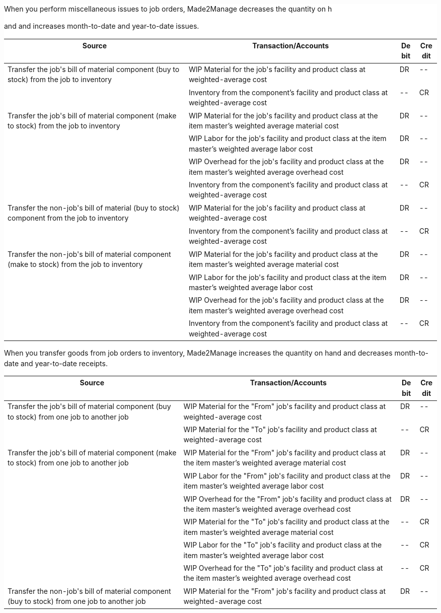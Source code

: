 When you perform miscellaneous issues to job orders, Made2Manage decreases the quantity on h

and and increases month-to-date and year-to-date issues.

| Source                                                                                      | Transaction/Accounts                                                                                      | Debit | Credit |
|---------------------------------------------------------------------------------------------|-----------------------------------------------------------------------------------------------------------|-------|--------|
| Transfer the job's bill of material component (buy to stock) from the job to inventory      | WIP Material for the job's facility and product class at weighted-average cost                            | DR    | --     |
|                                                                                             | Inventory from the component’s facility and product class at weighted-average cost                        | --    | CR     |
| Transfer the job's bill of material component (make to stock) from the job to inventory     | WIP Material for the job's facility and product class at the item master’s weighted average material cost | DR    | --     |
|                                                                                             | WIP Labor for the job's facility and product class at the item master’s weighted average labor cost       | DR    | --     |
|                                                                                             | WIP Overhead for the job's facility and product class at the item master’s weighted average overhead cost | DR    | --     |
|                                                                                             | Inventory from the component’s facility and product class at weighted-average cost                        | --    | CR     |
| Transfer the non-job's bill of material (buy to stock) component from the job to inventory  | WIP Material for the job's facility and product class at weighted-average cost                            | DR    | --     |
|                                                                                             | Inventory from the component’s facility and product class at weighted-average cost                        | --    | CR     |
| Transfer the non-job's bill of material component (make to stock) from the job to inventory | WIP Material for the job's facility and product class at the item master’s weighted average material cost | DR    | --     |
|                                                                                             | WIP Labor for the job's facility and product class at the item master’s weighted average labor cost       | DR    | --     |
|                                                                                             | WIP Overhead for the job's facility and product class at the item master’s weighted average overhead cost | DR    | --     |
|                                                                                             | Inventory from the component’s facility and product class at weighted-average cost                        | --    | CR     |

When you transfer goods from job orders to inventory, Made2Manage increases the quantity on hand and decreases month-to-date and year-to-date receipts.

| Source                                                                                        | Transaction/Accounts                                                                                             | Debit | Credit |
|-----------------------------------------------------------------------------------------------|------------------------------------------------------------------------------------------------------------------|-------|--------|
| Transfer the job's bill of material component (buy to stock) from one job to another job      | WIP Material for the "From" job's facility and product class at weighted-average cost                            | DR    | --     |
|                                                                                               | WIP Material for the "To" job's facility and product class at weighted-average cost                              | --    | CR     |
| Transfer the job's bill of material component (make to stock) from one job to another job     | WIP Material for the "From" job's facility and product class at the item master’s weighted average material cost | DR    | --     |
|                                                                                               | WIP Labor for the "From" job's facility and product class at the item master’s weighted average labor cost       | DR    | --     |
|                                                                                               | WIP Overhead for the "From" job's facility and product class at the item master’s weighted average overhead cost | DR    | --     |
|                                                                                               | WIP Material for the "To" job's facility and product class at the item master’s weighted average material cost   | --    | CR     |
|                                                                                               | WIP Labor for the "To" job's facility and product class at the item master’s weighted average labor cost         | --    | CR     |
|                                                                                               | WIP Overhead for the "To" job's facility and product class at the item master’s weighted average overhead cost   | --    | CR     |
| Transfer the non-job's bill of material component (buy to stock) from one job to another job  | WIP Material for the "From" job's facility and product class at weighted-average cost                            | DR    | --     |